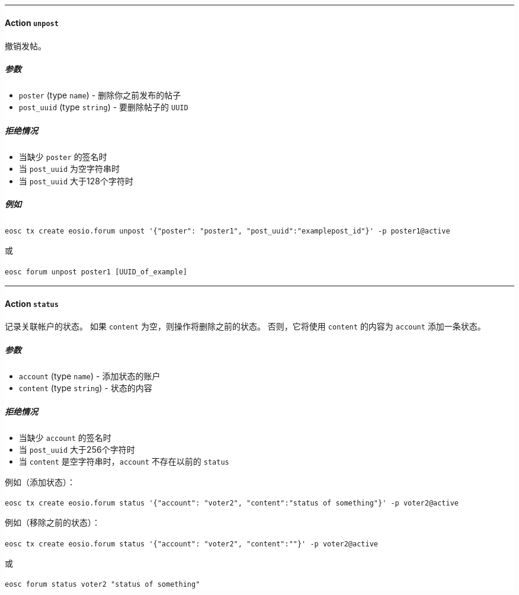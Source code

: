 -------------------------

#### Action `unpost`

撤销发帖。

##### 参数

- `poster` (type `name`) - 删除你之前发布的帖子
- `post_uuid` (type `string`) - 要删除帖子的 `UUID`

##### 拒绝情况

- 当缺少 `poster` 的签名时
- 当 `post_uuid` 为空字符串时
- 当 `post_uuid` 大于128个字符时

##### 例如

```
eosc tx create eosio.forum unpost '{"poster": "poster1", "post_uuid":"examplepost_id"}' -p poster1@active
```
或
```
eosc forum unpost poster1 [UUID_of_example]
```

-------------------------

#### Action `status`

记录关联帐户的状态。 如果 `content` 为空，则操作将删除之前的状态。 否则，它将使用 `content` 的内容为 `account` 添加一条状态。

##### 参数

- `account` (type `name`) - 添加状态的账户
- `content` (type `string`) - 状态的内容

##### 拒绝情况

- 当缺少 `account` 的签名时
- 当 `post_uuid` 大于256个字符时
- 当 `content` 是空字符串时，`account` 不存在以前的 `status`

例如（添加状态）：

```
eosc tx create eosio.forum status '{"account": "voter2", "content":"status of something"}' -p voter2@active
```

例如（移除之前的状态）：

```
eosc tx create eosio.forum status '{"account": "voter2", "content":""}' -p voter2@active
```
或
```
eosc forum status voter2 "status of something"
```
